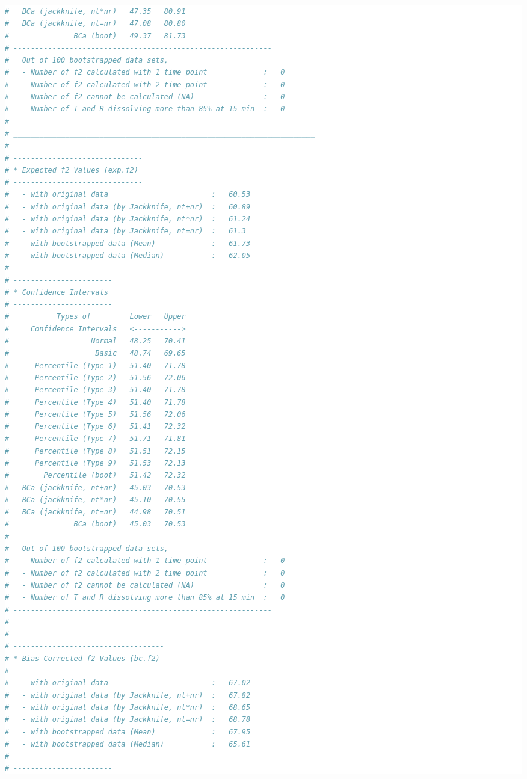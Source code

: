 ``` r
#   BCa (jackknife, nt*nr)   47.35   80.91
#   BCa (jackknife, nt=nr)   47.08   80.80
#               BCa (boot)   49.37   81.73
# ------------------------------------------------------------
#   Out of 100 bootstrapped data sets,
#   - Number of f2 calculated with 1 time point             :   0
#   - Number of f2 calculated with 2 time point             :   0
#   - Number of f2 cannot be calculated (NA)                :   0
#   - Number of T and R dissolving more than 85% at 15 min  :   0
# ------------------------------------------------------------
# ______________________________________________________________________
# 
# ------------------------------
# * Expected f2 Values (exp.f2)
# ------------------------------
#   - with original data                        :   60.53
#   - with original data (by Jackknife, nt+nr)  :   60.89
#   - with original data (by Jackknife, nt*nr)  :   61.24
#   - with original data (by Jackknife, nt=nr)  :   61.3
#   - with bootstrapped data (Mean)             :   61.73
#   - with bootstrapped data (Median)           :   62.05
# 
# -----------------------
# * Confidence Intervals
# -----------------------
#           Types of         Lower   Upper
#     Confidence Intervals   <----------->
#                   Normal   48.25   70.41
#                    Basic   48.74   69.65
#      Percentile (Type 1)   51.40   71.78
#      Percentile (Type 2)   51.56   72.06
#      Percentile (Type 3)   51.40   71.78
#      Percentile (Type 4)   51.40   71.78
#      Percentile (Type 5)   51.56   72.06
#      Percentile (Type 6)   51.41   72.32
#      Percentile (Type 7)   51.71   71.81
#      Percentile (Type 8)   51.51   72.15
#      Percentile (Type 9)   51.53   72.13
#        Percentile (boot)   51.42   72.32
#   BCa (jackknife, nt+nr)   45.03   70.53
#   BCa (jackknife, nt*nr)   45.10   70.55
#   BCa (jackknife, nt=nr)   44.98   70.51
#               BCa (boot)   45.03   70.53
# ------------------------------------------------------------
#   Out of 100 bootstrapped data sets,
#   - Number of f2 calculated with 1 time point             :   0
#   - Number of f2 calculated with 2 time point             :   0
#   - Number of f2 cannot be calculated (NA)                :   0
#   - Number of T and R dissolving more than 85% at 15 min  :   0
# ------------------------------------------------------------
# ______________________________________________________________________
# 
# -----------------------------------
# * Bias-Corrected f2 Values (bc.f2)
# -----------------------------------
#   - with original data                        :   67.02
#   - with original data (by Jackknife, nt+nr)  :   67.82
#   - with original data (by Jackknife, nt*nr)  :   68.65
#   - with original data (by Jackknife, nt=nr)  :   68.78
#   - with bootstrapped data (Mean)             :   67.95
#   - with bootstrapped data (Median)           :   65.61
# 
# -----------------------
```